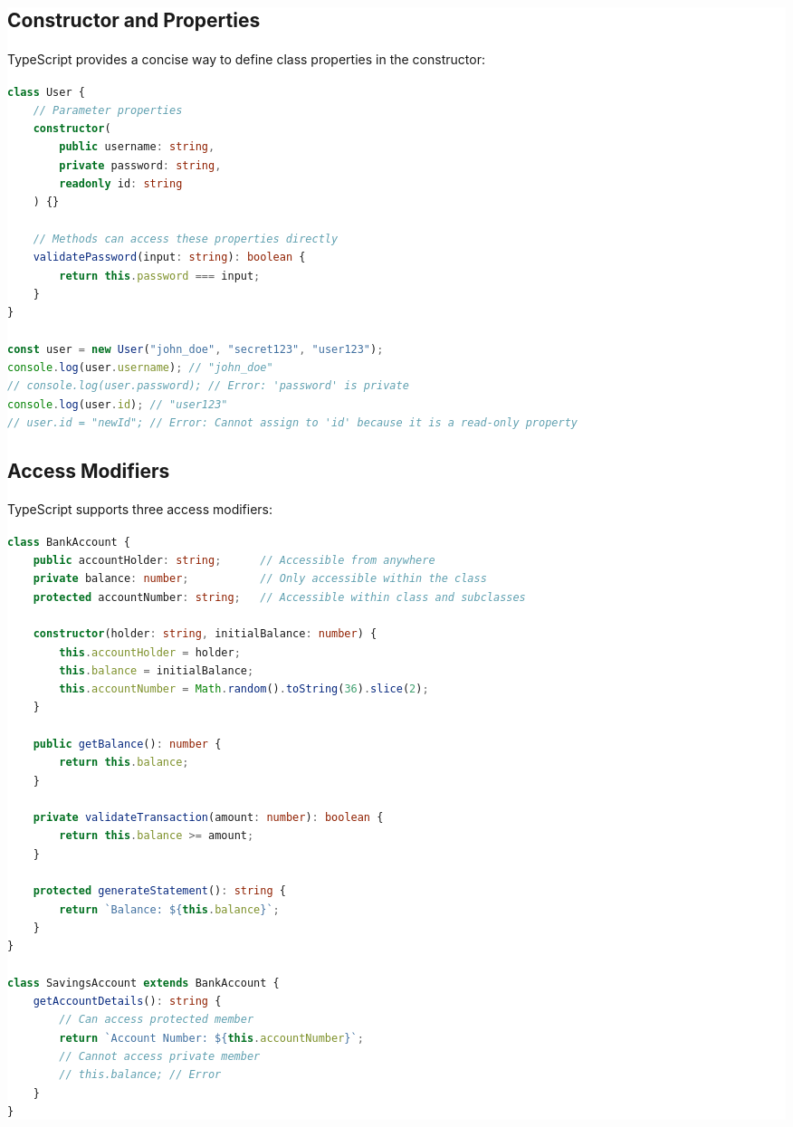 ## Constructor and Properties

TypeScript provides a concise way to define class properties in the constructor:

```typescript
class User {
    // Parameter properties
    constructor(
        public username: string,
        private password: string,
        readonly id: string
    ) {}

    // Methods can access these properties directly
    validatePassword(input: string): boolean {
        return this.password === input;
    }
}

const user = new User("john_doe", "secret123", "user123");
console.log(user.username); // "john_doe"
// console.log(user.password); // Error: 'password' is private
console.log(user.id); // "user123"
// user.id = "newId"; // Error: Cannot assign to 'id' because it is a read-only property
```

## Access Modifiers

TypeScript supports three access modifiers:

```typescript
class BankAccount {
    public accountHolder: string;      // Accessible from anywhere
    private balance: number;           // Only accessible within the class
    protected accountNumber: string;   // Accessible within class and subclasses

    constructor(holder: string, initialBalance: number) {
        this.accountHolder = holder;
        this.balance = initialBalance;
        this.accountNumber = Math.random().toString(36).slice(2);
    }

    public getBalance(): number {
        return this.balance;
    }

    private validateTransaction(amount: number): boolean {
        return this.balance >= amount;
    }

    protected generateStatement(): string {
        return `Balance: ${this.balance}`;
    }
}

class SavingsAccount extends BankAccount {
    getAccountDetails(): string {
        // Can access protected member
        return `Account Number: ${this.accountNumber}`;
        // Cannot access private member
        // this.balance; // Error
    }
}
```
